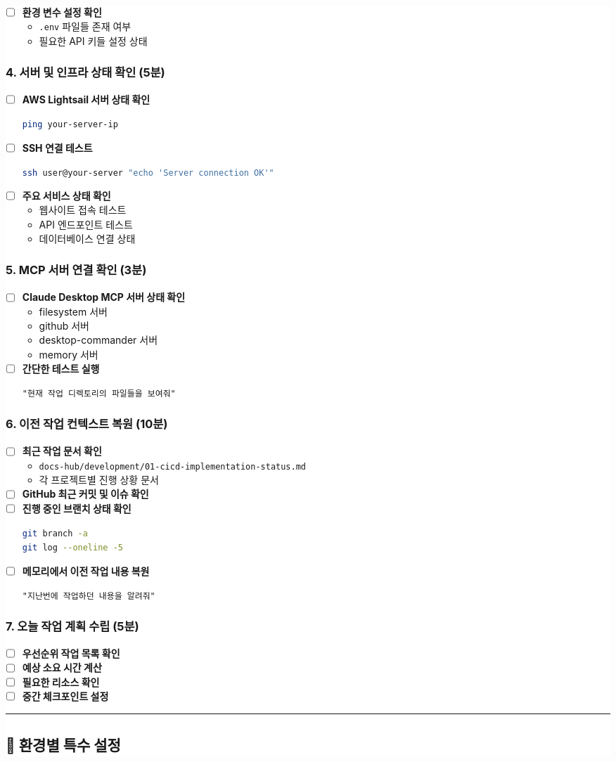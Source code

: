 - [ ] **환경 변수 설정 확인**
  - `.env` 파일들 존재 여부
  - 필요한 API 키들 설정 상태

### 4. 서버 및 인프라 상태 확인 (5분)
- [ ] **AWS Lightsail 서버 상태 확인**
  ```bash
  ping your-server-ip
  ```
- [ ] **SSH 연결 테스트**
  ```bash
  ssh user@your-server "echo 'Server connection OK'"
  ```
- [ ] **주요 서비스 상태 확인**
  - 웹사이트 접속 테스트
  - API 엔드포인트 테스트
  - 데이터베이스 연결 상태

### 5. MCP 서버 연결 확인 (3분)
- [ ] **Claude Desktop MCP 서버 상태 확인**
  - filesystem 서버
  - github 서버  
  - desktop-commander 서버
  - memory 서버
- [ ] **간단한 테스트 실행**
  ```
  "현재 작업 디렉토리의 파일들을 보여줘"
  ```

### 6. 이전 작업 컨텍스트 복원 (10분)
- [ ] **최근 작업 문서 확인**
  - `docs-hub/development/01-cicd-implementation-status.md`
  - 각 프로젝트별 진행 상황 문서
- [ ] **GitHub 최근 커밋 및 이슈 확인**
- [ ] **진행 중인 브랜치 상태 확인**
  ```bash
  git branch -a
  git log --oneline -5
  ```
- [ ] **메모리에서 이전 작업 내용 복원**
  ```
  "지난번에 작업하던 내용을 알려줘"
  ```

### 7. 오늘 작업 계획 수립 (5분)
- [ ] **우선순위 작업 목록 확인**
- [ ] **예상 소요 시간 계산**
- [ ] **필요한 리소스 확인**
- [ ] **중간 체크포인트 설정**

---

## 🚨 환경별 특수 설정
